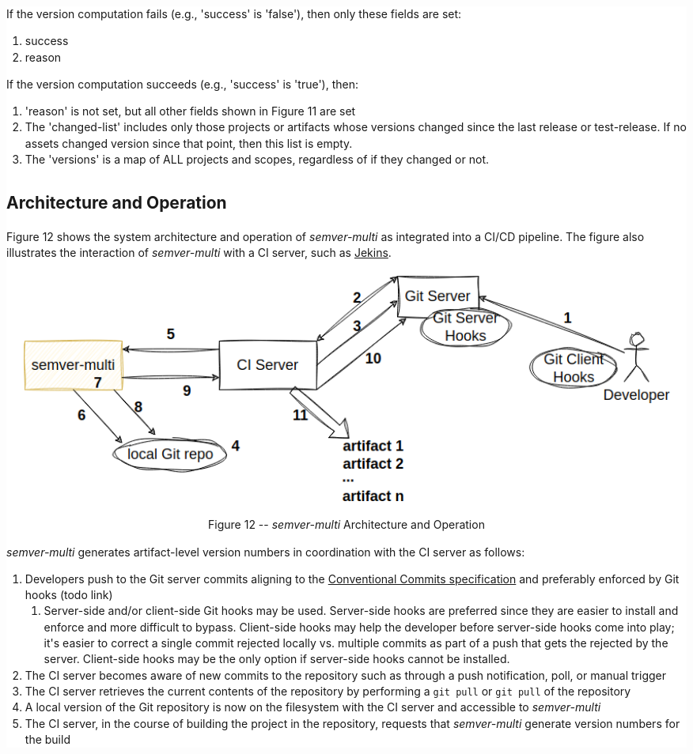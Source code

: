 If the version computation fails (e.g., 'success' is 'false'), then only these fields are set:
1. success
1. reason

If the version computation succeeds (e.g., 'success' is 'true'), then:
1. 'reason' is not set, but all other fields shown in Figure 11 are set
1. The 'changed-list' includes only those projects or artifacts whose versions changed since the last release or
test-release.  If no assets changed version since that point, then this list is empty.
1. The 'versions' is a map of ALL projects and scopes, regardless of if they changed or not.


## Architecture and Operation

Figure 12 shows the system architecture and operation of *semver-multi* as integrated into a CI/CD pipeline.  The figure
also illustrates the interaction of *semver-multi* with a CI server, such as [Jekins](https://www.jenkins.io/).

<p align="center">
   <img width="95%" alt="semver-multi Architecture" src="resources/semver-multi-architecture.png">
</p>
<p align="center">Figure 12 -- <i>semver-multi</i> Architecture and Operation</p>

*semver-multi* generates artifact-level version numbers in coordination with the CI server as follows:
1. Developers push to the Git server commits aligning to the 
   [Conventional Commits specification](https://www.conventionalcommits.org/) and preferably enforced by Git hooks 
   (todo link)
   1. Server-side and/or client-side Git hooks may be used.  Server-side hooks are preferred since they are easier to 
      install and enforce and more difficult to bypass.  Client-side hooks may help the developer before server-side 
      hooks come into play; it's easier to correct a single commit rejected locally vs. multiple commits as part of a 
      push that gets the rejected by the server.  Client-side hooks may be the only option if server-side hooks cannot 
      be installed.
1. The CI server becomes aware of new commits to the repository such as through a push notification, poll, or manual 
   trigger
1. The CI server retrieves the current contents of the repository by performing a `git pull` or `git pull` of the 
   repository
1. A local version of the Git repository is now on the filesystem with the CI server and accessible to *semver-multi*
1. The CI server, in the course of building the project in the repository, requests that *semver-multi* generate version 
   numbers for the build